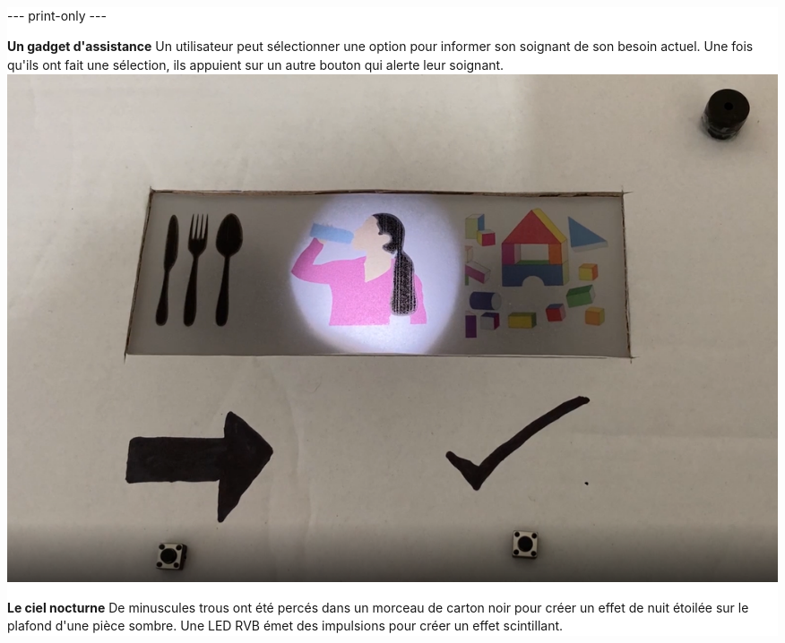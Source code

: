 --- print-only ---

**Un gadget d'assistance** Un utilisateur peut sélectionner une option pour informer son soignant de son besoin actuel. Une fois qu'ils ont fait une sélection, ils appuient sur un autre bouton qui alerte leur soignant.
![desc](images/communication-tool.PNG)

**Le ciel nocturne** De minuscules trous ont été percés dans un morceau de carton noir pour créer un effet de nuit étoilée sur le plafond d'une pièce sombre. Une LED RVB émet des impulsions pour créer un effet scintillant.